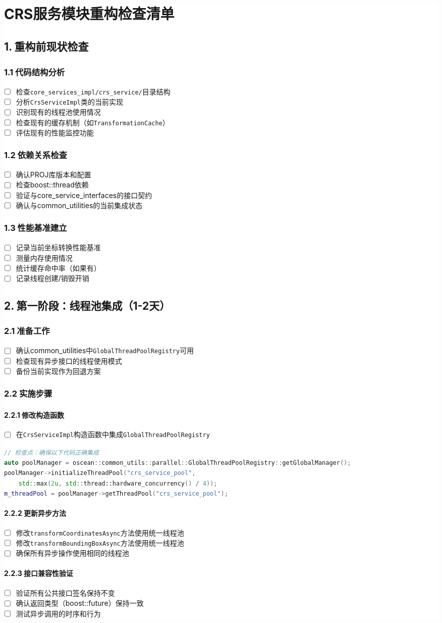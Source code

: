 # CRS服务模块重构检查清单

## 1. 重构前现状检查

### 1.1 代码结构分析
- [ ] 检查`core_services_impl/crs_service/`目录结构
- [ ] 分析`CrsServiceImpl`类的当前实现
- [ ] 识别现有的线程池使用情况
- [ ] 检查现有的缓存机制（如`TransformationCache`）
- [ ] 评估现有的性能监控功能

### 1.2 依赖关系检查
- [ ] 确认PROJ库版本和配置
- [ ] 检查boost::thread依赖
- [ ] 验证与core_service_interfaces的接口契约
- [ ] 确认与common_utilities的当前集成状态

### 1.3 性能基准建立
- [ ] 记录当前坐标转换性能基准
- [ ] 测量内存使用情况
- [ ] 统计缓存命中率（如果有）
- [ ] 记录线程创建/销毁开销

## 2. 第一阶段：线程池集成（1-2天）

### 2.1 准备工作
- [ ] 确认common_utilities中`GlobalThreadPoolRegistry`可用
- [ ] 检查现有异步接口的线程使用模式
- [ ] 备份当前实现作为回退方案

### 2.2 实施步骤
#### 2.2.1 修改构造函数
- [ ] 在`CrsServiceImpl`构造函数中集成`GlobalThreadPoolRegistry`
```cpp
// 检查点：确保以下代码正确集成
auto poolManager = oscean::common_utils::parallel::GlobalThreadPoolRegistry::getGlobalManager();
poolManager->initializeThreadPool("crs_service_pool", 
    std::max(2u, std::thread::hardware_concurrency() / 4));
m_threadPool = poolManager->getThreadPool("crs_service_pool");
```

#### 2.2.2 更新异步方法
- [ ] 修改`transformCoordinatesAsync`方法使用统一线程池
- [ ] 修改`transformBoundingBoxAsync`方法使用统一线程池
- [ ] 确保所有异步操作使用相同的线程池

#### 2.2.3 接口兼容性验证
- [ ] 验证所有公共接口签名保持不变
- [ ] 确认返回类型（boost::future）保持一致
- [ ] 测试异步调用的时序和行为
